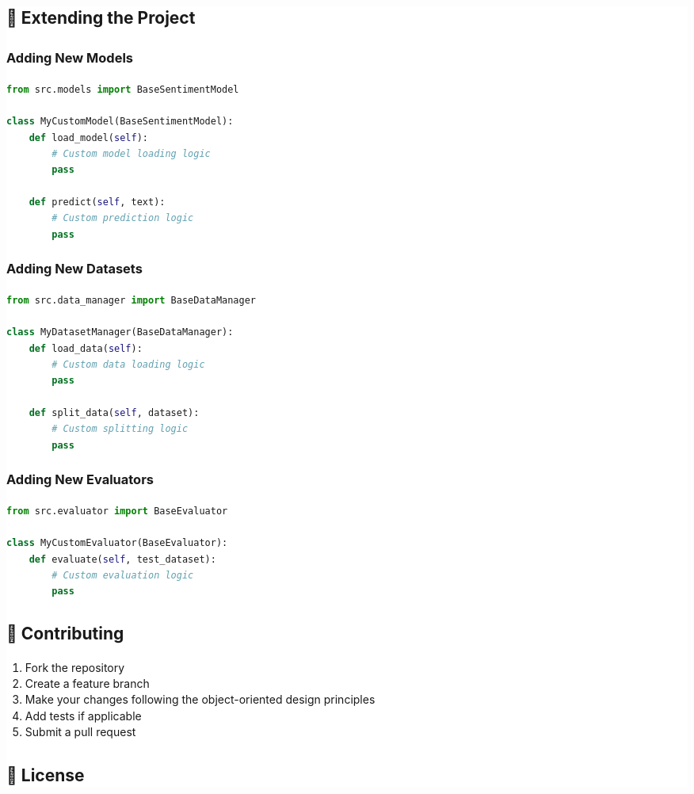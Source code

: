 ## 🔄 Extending the Project

### Adding New Models

```python
from src.models import BaseSentimentModel

class MyCustomModel(BaseSentimentModel):
    def load_model(self):
        # Custom model loading logic
        pass
    
    def predict(self, text):
        # Custom prediction logic
        pass
```

### Adding New Datasets

```python
from src.data_manager import BaseDataManager

class MyDatasetManager(BaseDataManager):
    def load_data(self):
        # Custom data loading logic
        pass
    
    def split_data(self, dataset):
        # Custom splitting logic
        pass
```

### Adding New Evaluators

```python
from src.evaluator import BaseEvaluator

class MyCustomEvaluator(BaseEvaluator):
    def evaluate(self, test_dataset):
        # Custom evaluation logic
        pass
```

## 🤝 Contributing

1. Fork the repository
2. Create a feature branch
3. Make your changes following the object-oriented design principles
4. Add tests if applicable
5. Submit a pull request

## 📄 License
